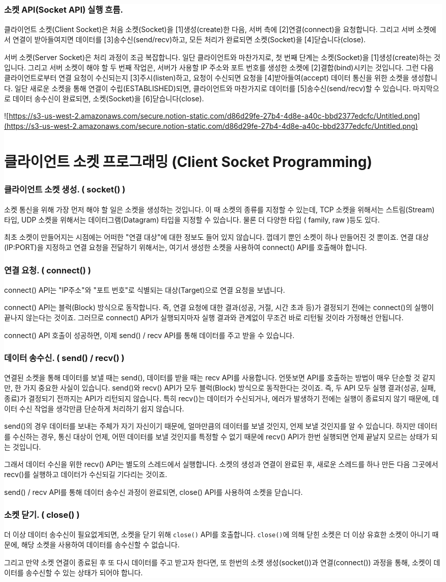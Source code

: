 ### 소켓 API(Socket API) 실행 흐름.

클라이언트 소켓(Client Socket)은 처음 소켓(Socket)을 [1]생성(create)한 다음, 서버 측에 [2]연결(connect)을 요청합니다. 그리고 서버 소켓에서 연결이 받아들여지면 데이터를 [3]송수신(send/recv)하고, 모든 처리가 완료되면 소켓(Socket)을 [4]닫습니다(close).

서버 소켓(Server Socket)은 처리 과정이 조금 복잡합니다. 일단 클라이언트와 마찬가지로, 첫 번째 단계는 소켓(Socket)을 [1]생성(create)하는 것입니다. 그리고 서버 소켓이 해야 할 두 번째 작업은, 서버가 사용할 IP 주소와 포트 번호를 생성한 소켓에 [2]결합(bind)시키는 것입니다. 그런 다음 클라이언트로부터 연결 요청이 수신되는지 [3]주시(listen)하고, 요청이 수신되면 요청을 [4]받아들여(accept) 데이터 통신을 위한 소켓을 생성합니다. 일단 새로운 소켓을 통해 연결이 수립(ESTABLISHED)되면, 클라이언트와 마찬가지로 데이터를 [5]송수신(send/recv)할 수 있습니다. 마지막으로 데이터 송수신이 완료되면, 소켓(Socket)을 [6]닫습니다(close).

![https://s3-us-west-2.amazonaws.com/secure.notion-static.com/d86d29fe-27b4-4d8e-a40c-bbd2377edcfc/Untitled.png](https://s3-us-west-2.amazonaws.com/secure.notion-static.com/d86d29fe-27b4-4d8e-a40c-bbd2377edcfc/Untitled.png)

# 클라이언트 소켓 프로그래밍 (Client Socket Programming)

### 클라이언트 소켓 생성. ( socket() )

소켓 통신을 위해 가장 먼저 해야 할 일은 소켓을 생성하는 것입니다. 이 때 소켓의 종류를 지정할 수 있는데, TCP 소켓을 위해서는 스트림(Stream) 타입, UDP 소켓을 위해서는 데이터그램(Datagram) 타입을 지정할 수 있습니다. 물론 더 다양한 타입 ( family, raw )등도 있다. 

최초 소켓이 만들어지는 시점에는 어떠한 "연결 대상"에 대한 정보도 들어 있지 않습니다. 껍데기 뿐인 소켓이 하나 만들어진 것 뿐이죠. 연결 대상(IP:PORT)을 지정하고 연결 요청을 전달하기 위해서는, 여기서 생성한 소켓을 사용하여 connect() API를 호출해야 합니다.

### 연결 요청. ( connect() )

connect() API는 "IP주소"와 "포트 번호"로 식별되는 대상(Target)으로 연결 요청을 보냅니다.

connect() API는 블럭(Block) 방식으로 동작합니다. 즉, 연결 요청에 대한 결과(성공, 거절, 시간 초과 등)가 결정되기 전에는 connect()의 실행이 끝나지 않는다는 것이죠. 그러므로 connect() API가 실행되지마자 실행 결과와 관계없이 무조건 바로 리턴될 것이라 가정해선 안됩니다.

connect() API 호출이 성공하면, 이제 send() / recv API를 통해 데이터를 주고 받을 수 있습니다.

### 데이터 송수신. ( send() / recv() )

연결된 소켓을 통해 데이터를 보낼 때는 send(), 데이터를 받을 때는 recv API를 사용합니다. 언뜻보면 API를 호출하는 방법이 매우 단순할 것 같지만, 한 가지 중요한 사실이 있습니다. send()와 recv() API가 모두 블럭(Block) 방식으로 동작한다는 것이죠. 즉, 두 API 모두 실행 결과(성공, 실패, 종료)가 결정되기 전까지는 API가 리턴되지 않습니다. 특히 recv()는 데이터가 수신되거나, 에러가 발생하기 전에는 실행이 종료되지 않기 때문에, 데이터 수신 작업을 생각만큼 단순하게 처리하기 쉽지 않습니다.

send()의 경우 데이터를 보내는 주체가 자기 자신이기 때문에, 얼마만큼의 데이터를 보낼 것인지, 언제 보낼 것인지를 알 수 있습니다. 하지만 데이터를 수신하는 경우, 통신 대상이 언제, 어떤 데이터를 보낼 것인지를 특정할 수 없기 때문에 recv() API가 한번 실행되면 언제 끝날지 모르는 상태가 되는 것입니다.

그래서 데이터 수신을 위한 recv() API는 별도의 스레드에서 실행합니다. 소켓의 생성과 연결이 완료된 후, 새로운 스레드를 하나 만든 다음 그곳에서 recv()를 실행하고 데이터가 수신되길 기다리는 것이죠.

send() / recv API를 통해 데이터 송수신 과정이 완료되면, close() API를 사용하여 소켓을 닫습니다.

### 소켓 닫기. ( close() )

더 이상 데이터 송수신이 필요없게되면, 소켓을 닫기 위해 `close()` API를 호출합니다. `close()`에 의해 닫힌 소켓은 더 이상 유효한 소켓이 아니기 때문에, 해당 소켓을 사용하여 데이터를 송수신할 수 없습니다.

그리고 만약 소켓 연결이 종료된 후 또 다시 데이터를 주고 받고자 한다면, 또 한번의 소켓 생성(socket())과 연결(connect()) 과정을 통해, 소켓이 데이터를 송수신할 수 있는 상태가 되어야 합니다.
